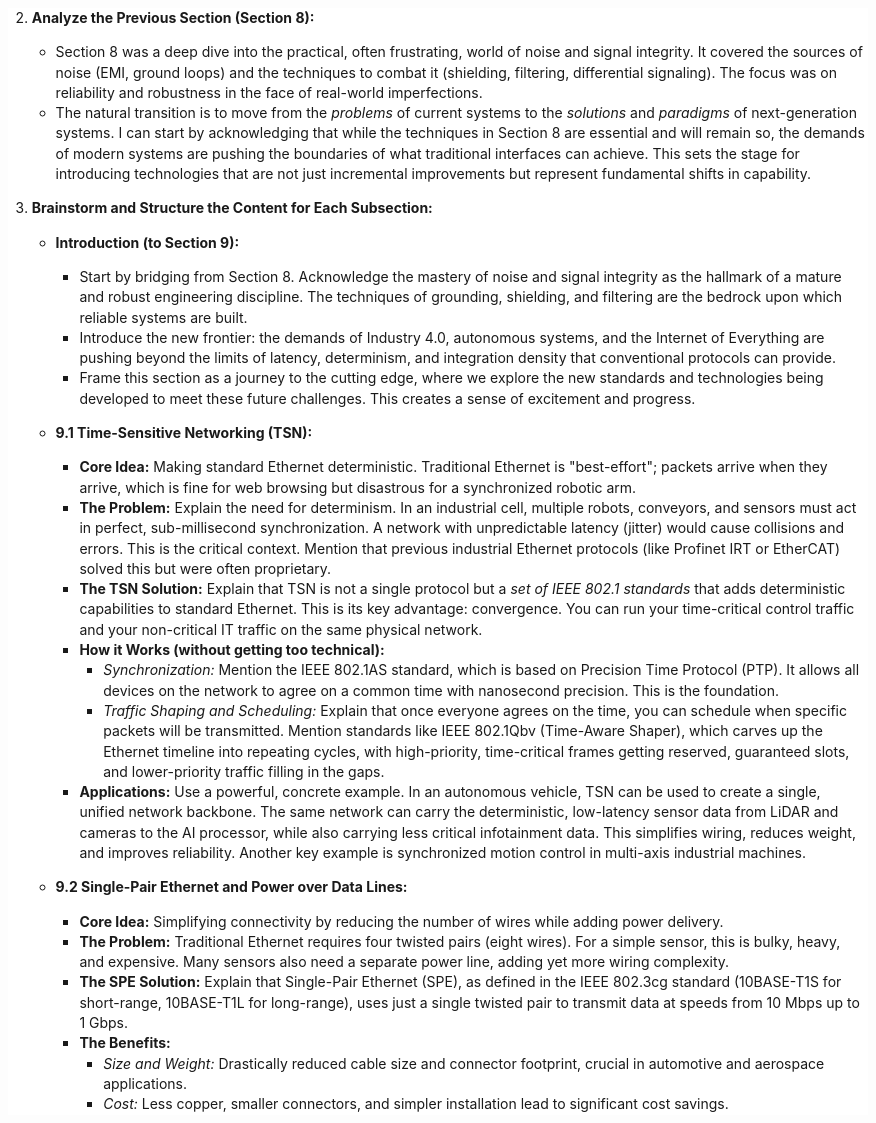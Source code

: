 2.  **Analyze the Previous Section (Section 8):**

    *   Section 8 was a deep dive into the practical, often frustrating, world of noise and signal integrity. It covered the sources of noise (EMI, ground loops) and the techniques to combat it (shielding, filtering, differential signaling). The focus was on reliability and robustness in the face of real-world imperfections.
    *   The natural transition is to move from the *problems* of current systems to the *solutions* and *paradigms* of next-generation systems. I can start by acknowledging that while the techniques in Section 8 are essential and will remain so, the demands of modern systems are pushing the boundaries of what traditional interfaces can achieve. This sets the stage for introducing technologies that are not just incremental improvements but represent fundamental shifts in capability.

3.  **Brainstorm and Structure the Content for Each Subsection:**

    *   **Introduction (to Section 9):**
        *   Start by bridging from Section 8. Acknowledge the mastery of noise and signal integrity as the hallmark of a mature and robust engineering discipline. The techniques of grounding, shielding, and filtering are the bedrock upon which reliable systems are built.
        *   Introduce the new frontier: the demands of Industry 4.0, autonomous systems, and the Internet of Everything are pushing beyond the limits of latency, determinism, and integration density that conventional protocols can provide.
        *   Frame this section as a journey to the cutting edge, where we explore the new standards and technologies being developed to meet these future challenges. This creates a sense of excitement and progress.

    *   **9.1 Time-Sensitive Networking (TSN):**
        *   **Core Idea:** Making standard Ethernet deterministic. Traditional Ethernet is "best-effort"; packets arrive when they arrive, which is fine for web browsing but disastrous for a synchronized robotic arm.
        *   **The Problem:** Explain the need for determinism. In an industrial cell, multiple robots, conveyors, and sensors must act in perfect, sub-millisecond synchronization. A network with unpredictable latency (jitter) would cause collisions and errors. This is the critical context. Mention that previous industrial Ethernet protocols (like Profinet IRT or EtherCAT) solved this but were often proprietary.
        *   **The TSN Solution:** Explain that TSN is not a single protocol but a *set of IEEE 802.1 standards* that adds deterministic capabilities to standard Ethernet. This is its key advantage: convergence. You can run your time-critical control traffic and your non-critical IT traffic on the same physical network.
        *   **How it Works (without getting too technical):**
            *   *Synchronization:* Mention the IEEE 802.1AS standard, which is based on Precision Time Protocol (PTP). It allows all devices on the network to agree on a common time with nanosecond precision. This is the foundation.
            *   *Traffic Shaping and Scheduling:* Explain that once everyone agrees on the time, you can schedule when specific packets will be transmitted. Mention standards like IEEE 802.1Qbv (Time-Aware Shaper), which carves up the Ethernet timeline into repeating cycles, with high-priority, time-critical frames getting reserved, guaranteed slots, and lower-priority traffic filling in the gaps.
        *   **Applications:** Use a powerful, concrete example. In an autonomous vehicle, TSN can be used to create a single, unified network backbone. The same network can carry the deterministic, low-latency sensor data from LiDAR and cameras to the AI processor, while also carrying less critical infotainment data. This simplifies wiring, reduces weight, and improves reliability. Another key example is synchronized motion control in multi-axis industrial machines.

    *   **9.2 Single-Pair Ethernet and Power over Data Lines:**
        *   **Core Idea:** Simplifying connectivity by reducing the number of wires while adding power delivery.
        *   **The Problem:** Traditional Ethernet requires four twisted pairs (eight wires). For a simple sensor, this is bulky, heavy, and expensive. Many sensors also need a separate power line, adding yet more wiring complexity.
        *   **The SPE Solution:** Explain that Single-Pair Ethernet (SPE), as defined in the IEEE 802.3cg standard (10BASE-T1S for short-range, 10BASE-T1L for long-range), uses just a single twisted pair to transmit data at speeds from 10 Mbps up to 1 Gbps.
        *   **The Benefits:**
            *   *Size and Weight:* Drastically reduced cable size and connector footprint, crucial in automotive and aerospace applications.
            *   *Cost:* Less copper, smaller connectors, and simpler installation lead to significant cost savings.
